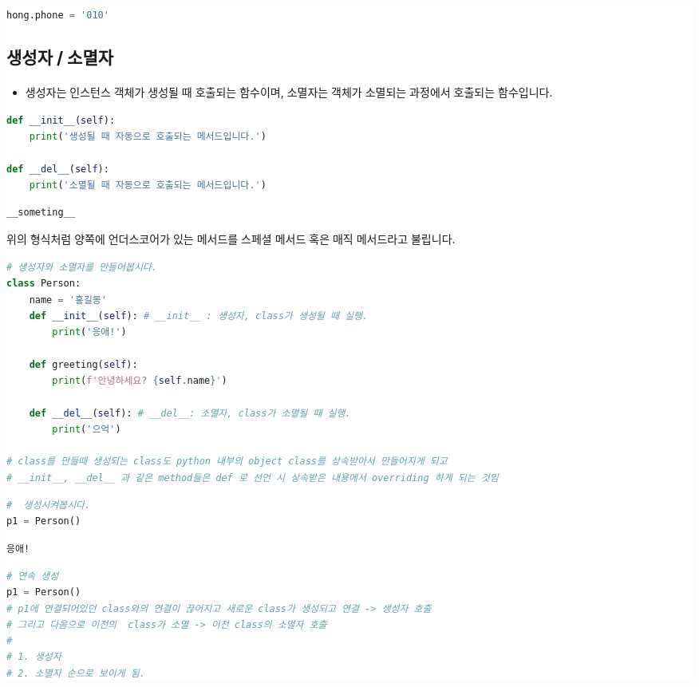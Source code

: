 ```python
hong.phone = '010'
```



## 생성자 / 소멸자

* 생성자는 인스턴스 객체가 생성될 때 호출되는 함수이며, 소멸자는 객체가 소멸되는 과정에서 호출되는 함수입니다.

```python
def __init__(self):
    print('생성될 때 자동으로 호출되는 메서드입니다.')
    
def __del__(self):
    print('소멸될 때 자동으로 호출되는 메서드입니다.')
```

```
__someting__
```

위의 형식처럼 양쪽에 언더스코어가 있는 메서드를 스페셜 메서드 혹은 매직 메서드라고 불립니다.

```python
# 생성자와 소멸자를 만들어봅시다.
class Person:
    name = '홍길동'
    def __init__(self): # __init__ : 생성자, class가 생성될 때 실행.
        print('응애!')
              
    def greeting(self):
        print(f'안녕하세요? {self.name}') 
    
    def __del__(self): # __del__: 소멸자, class가 소멸될 때 실행.
        print('으억')
        
# class를 만들때 생성되는 class도 python 내부의 object class를 상속받아서 만들어지게 되고
# __init__, __del__ 과 같은 method들은 def 로 선언 시 상속받은 내용에서 overriding 하게 되는 것임
```

```python
#  생성시켜봅시다.
p1 = Person()
```

```
응애!
```



```python
# 연속 생성
p1 = Person()
# p1에 연결되어있던 class와의 연결이 끊어지고 새로운 class가 생성되고 연결 -> 생성자 호출
# 그리고 다음으로 이전의  class가 소멸 -> 이전 class의 소멸자 호출
#
# 1. 생성자
# 2. 소멸자 순으로 보이게 됨.
```
